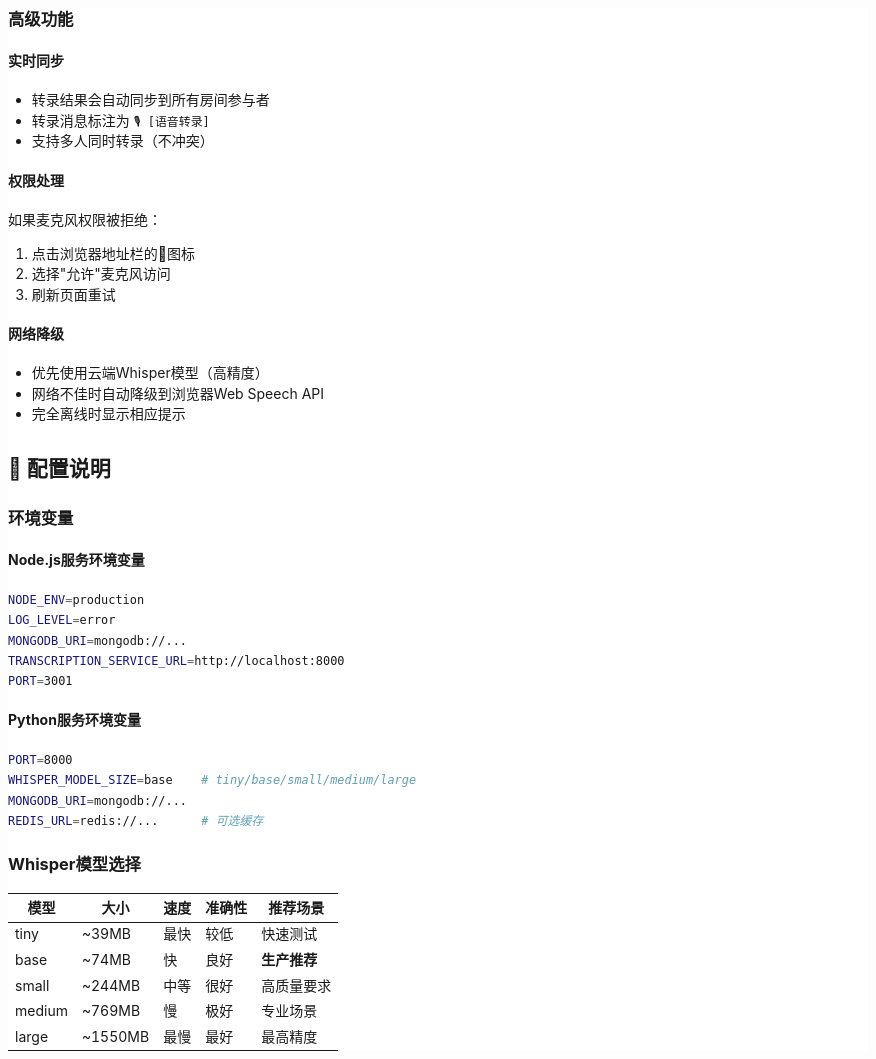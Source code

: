 ### 高级功能

#### 实时同步
- 转录结果会自动同步到所有房间参与者
- 转录消息标注为 `🎙️ [语音转录]`
- 支持多人同时转录（不冲突）

#### 权限处理
如果麦克风权限被拒绝：
1. 点击浏览器地址栏的🎤图标
2. 选择"允许"麦克风访问
3. 刷新页面重试

#### 网络降级
- 优先使用云端Whisper模型（高精度）
- 网络不佳时自动降级到浏览器Web Speech API
- 完全离线时显示相应提示

## 🔧 配置说明

### 环境变量

#### Node.js服务环境变量
```bash
NODE_ENV=production
LOG_LEVEL=error
MONGODB_URI=mongodb://...
TRANSCRIPTION_SERVICE_URL=http://localhost:8000
PORT=3001
```

#### Python服务环境变量
```bash
PORT=8000
WHISPER_MODEL_SIZE=base    # tiny/base/small/medium/large
MONGODB_URI=mongodb://...
REDIS_URL=redis://...      # 可选缓存
```

### Whisper模型选择

| 模型 | 大小 | 速度 | 准确性 | 推荐场景 |
|------|------|------|--------|----------|
| tiny | ~39MB | 最快 | 较低 | 快速测试 |
| base | ~74MB | 快 | 良好 | **生产推荐** |
| small | ~244MB | 中等 | 很好 | 高质量要求 |
| medium | ~769MB | 慢 | 极好 | 专业场景 |
| large | ~1550MB | 最慢 | 最好 | 最高精度 |
